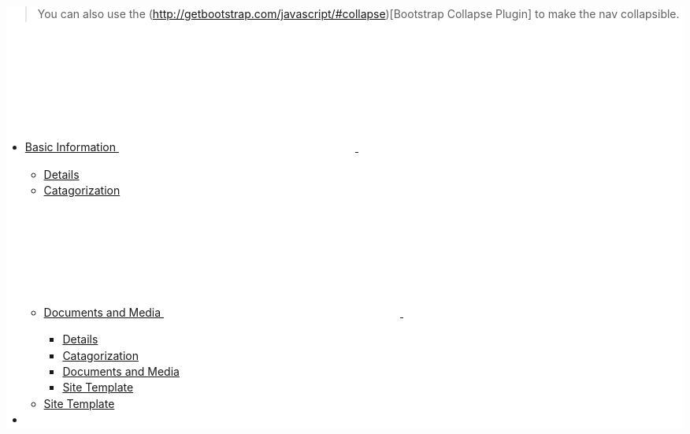 > You can also use the (http://getbootstrap.com/javascript/#collapse)[Bootstrap Collapse Plugin] to make the nav collapsible.

<div class="row">
	<div class="col-md-6">
		<ul class="nav nav-nested">
			<li class="nav-item">
				<a aria-controls="navCollapse01" aria-expanded="true" class="collapse-icon nav-link" data-toggle="collapse" href="#navCollapse01" role="button">
					Basic Information
					<span class="collapse-icon-closed">
						<span aria-label="icon-caret-right" class="lexicon-icon-container" role="img">
							<svg aria-hidden="true" class="lexicon-icon lexicon-icon-caret-right">
								<use href="/images/icons/icons.svg#caret-right" />
							</svg>
						</span>
					</span>
					<span class="collapse-icon-open">
						<span aria-label="icon-caret-bottom" class="lexicon-icon-container" role="img">
							<svg aria-hidden="true" class="lexicon-icon lexicon-icon-caret-bottom">
								<use href="/images/icons/icons.svg#caret-bottom" />
							</svg>
						</span>
					</span>
				</a>
				<div class="collapse show" id="navCollapse01">
					<ul class="nav nav-stacked">
						<li class="nav-item"><a class="active nav-link" href="#1">Details</a></li>
						<li class="nav-item"><a class="nav-link" href="#1">Catagorization</a></li>
						<li class="nav-item">
							<a aria-controls="navCollapse02" aria-expanded="false" class="collapsed collapse-icon nav-link" data-toggle="collapse" href="#navCollapse02" role="button">
								Documents and Media
								<span class="collapse-icon-closed">
									<span aria-label="icon-caret-right" class="lexicon-icon-container" role="img">
										<svg aria-hidden="true" class="lexicon-icon lexicon-icon-caret-right">
											<use href="/images/icons/icons.svg#caret-right" />
										</svg>
									</span>
								</span>
								<span class="collapse-icon-open">
									<span aria-label="icon-caret-bottom" class="lexicon-icon-container" role="img">
										<svg aria-hidden="true" class="lexicon-icon lexicon-icon-caret-bottom">
											<use href="/images/icons/icons.svg#caret-bottom" />
										</svg>
									</span>
								</span>
							</a>
							<div class="collapse" id="navCollapse02">
								<ul class="nav nav-stacked">
									<li class="nav-item"><a class="nav-link" href="#1">Details</a></li>
									<li class="nav-item"><a class="nav-link" href="#1">Catagorization</a></li>
									<li class="nav-item"><a class="nav-link" href="#1">Documents and Media</a></li>
									<li class="nav-item"><a class="nav-link" href="#1">Site Template</a></li>
								</ul>
							</div>
						</li>
						<li class="nav-item"><a class="nav-link" href="#1">Site Template</a></li>
					</ul>
				</div>
			</li>
			<li class="nav-item">
				<a aria-controls="navCollapse03" aria-expanded="false" class="collapsed collapse-icon nav-link" data-toggle="collapse" href="#navCollapse03" role="button">